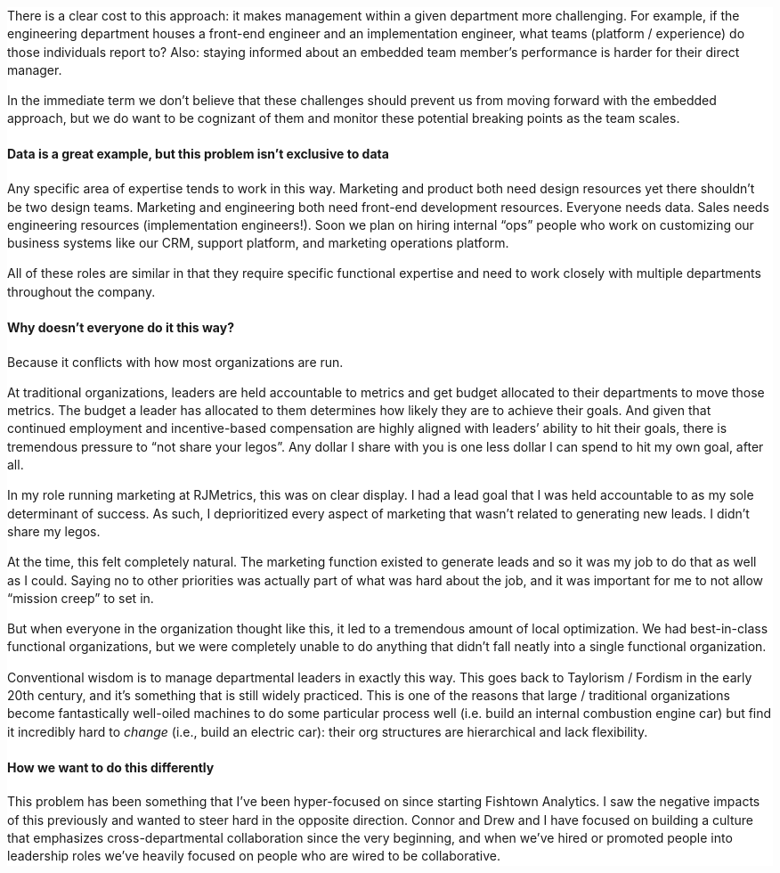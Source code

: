 There is a clear cost to this approach: it makes management within a given department more challenging. For example, if the engineering department houses a front-end engineer and an implementation engineer, what teams (platform / experience) do those individuals report to? Also: staying informed about an embedded team member’s performance is harder for their direct manager.

In the immediate term we don’t believe that these challenges should prevent us from moving forward with the embedded approach, but we do want to be cognizant of them and monitor these potential breaking points as the team scales.

#### Data is a great example, but this problem isn’t exclusive to data

Any specific area of expertise tends to work in this way. Marketing and product both need design resources yet there shouldn’t be two design teams. Marketing and engineering both need front-end development resources. Everyone needs data. Sales needs engineering resources (implementation engineers!). Soon we plan on hiring internal “ops” people who work on customizing our business systems like our CRM, support platform, and marketing operations platform.

All of these roles are similar in that they require specific functional expertise and need to work closely with multiple departments throughout the company.

#### Why doesn’t everyone do it this way?

Because it conflicts with how most organizations are run.

At traditional organizations, leaders are held accountable to metrics and get budget allocated to their departments to move those metrics. The budget a leader has allocated to them determines how likely they are to achieve their goals. And given that continued employment and incentive-based compensation are highly aligned with leaders’ ability to hit their goals, there is tremendous pressure to “not share your legos”. Any dollar I share with you is one less dollar I can spend to hit my own goal, after all.

In my role running marketing at RJMetrics, this was on clear display. I had a lead goal that I was held accountable to as my sole determinant of success. As such, I deprioritized every aspect of marketing that wasn’t related to generating new leads. I didn’t share my legos.

At the time, this felt completely natural. The marketing function existed to generate leads and so it was my job to do that as well as I could. Saying no to other priorities was actually part of what was hard about the job, and it was important for me to not allow “mission creep” to set in.

But when everyone in the organization thought like this, it led to a tremendous amount of local optimization. We had best-in-class functional organizations, but we were completely unable to do anything that didn’t fall neatly into a single functional organization.

Conventional wisdom is to manage departmental leaders in exactly this way. This goes back to Taylorism / Fordism in the early 20th century, and it’s something that is still widely practiced. This is one of the reasons that large / traditional organizations become fantastically well-oiled machines to do some particular process well (i.e. build an internal combustion engine car) but find it incredibly hard to *change* (i.e., build an electric car): their org structures are hierarchical and lack flexibility.

#### How we want to do this differently

This problem has been something that I’ve been hyper-focused on since starting Fishtown Analytics. I saw the negative impacts of this previously and wanted to steer hard in the opposite direction. Connor and Drew and I have focused on building a culture that emphasizes cross-departmental collaboration since the very beginning, and when we’ve hired or promoted people into leadership roles we’ve heavily focused on people who are wired to be collaborative.
